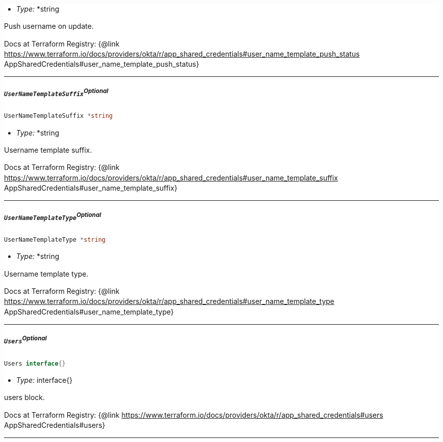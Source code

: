 - *Type:* *string

Push username on update.

Docs at Terraform Registry: {@link https://www.terraform.io/docs/providers/okta/r/app_shared_credentials#user_name_template_push_status AppSharedCredentials#user_name_template_push_status}

---

##### `UserNameTemplateSuffix`<sup>Optional</sup> <a name="UserNameTemplateSuffix" id="@cdktf/provider-okta.appSharedCredentials.AppSharedCredentialsConfig.property.userNameTemplateSuffix"></a>

```go
UserNameTemplateSuffix *string
```

- *Type:* *string

Username template suffix.

Docs at Terraform Registry: {@link https://www.terraform.io/docs/providers/okta/r/app_shared_credentials#user_name_template_suffix AppSharedCredentials#user_name_template_suffix}

---

##### `UserNameTemplateType`<sup>Optional</sup> <a name="UserNameTemplateType" id="@cdktf/provider-okta.appSharedCredentials.AppSharedCredentialsConfig.property.userNameTemplateType"></a>

```go
UserNameTemplateType *string
```

- *Type:* *string

Username template type.

Docs at Terraform Registry: {@link https://www.terraform.io/docs/providers/okta/r/app_shared_credentials#user_name_template_type AppSharedCredentials#user_name_template_type}

---

##### `Users`<sup>Optional</sup> <a name="Users" id="@cdktf/provider-okta.appSharedCredentials.AppSharedCredentialsConfig.property.users"></a>

```go
Users interface{}
```

- *Type:* interface{}

users block.

Docs at Terraform Registry: {@link https://www.terraform.io/docs/providers/okta/r/app_shared_credentials#users AppSharedCredentials#users}

---